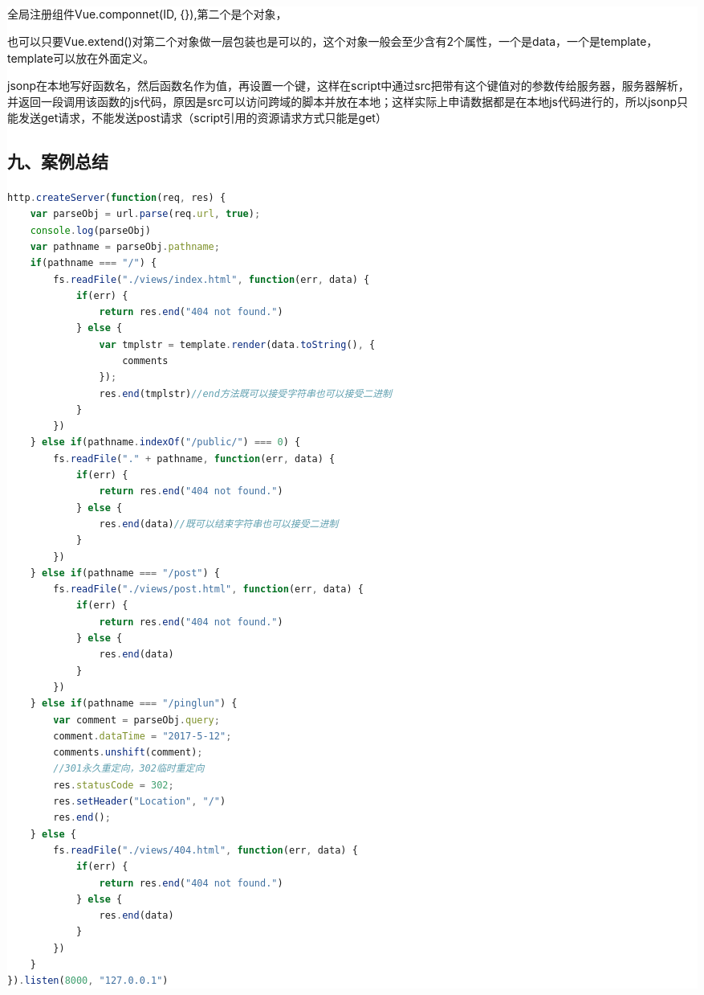 全局注册组件Vue.componnet(ID, {}),第二个是个对象，

也可以只要Vue.extend()对第二个对象做一层包装也是可以的，这个对象一般会至少含有2个属性，一个是data，一个是template，template可以放在外面定义。



jsonp在本地写好函数名，然后函数名作为值，再设置一个键，这样在script中通过src把带有这个键值对的参数传给服务器，服务器解析，并返回一段调用该函数的js代码，原因是src可以访问跨域的脚本并放在本地；这样实际上申请数据都是在本地js代码进行的，所以jsonp只能发送get请求，不能发送post请求（script引用的资源请求方式只能是get）



## 九、案例总结

```javascript
http.createServer(function(req, res) {
    var parseObj = url.parse(req.url, true);
    console.log(parseObj)
    var pathname = parseObj.pathname;
    if(pathname === "/") {
        fs.readFile("./views/index.html", function(err, data) {
            if(err) {
                return res.end("404 not found.")
            } else {
                var tmplstr = template.render(data.toString(), {
                    comments
                });
                res.end(tmplstr)//end方法既可以接受字符串也可以接受二进制
            }
        })
    } else if(pathname.indexOf("/public/") === 0) {
        fs.readFile("." + pathname, function(err, data) {
            if(err) {
                return res.end("404 not found.")
            } else {
                res.end(data)//既可以结束字符串也可以接受二进制
            }
        })
    } else if(pathname === "/post") {
        fs.readFile("./views/post.html", function(err, data) {
            if(err) {
                return res.end("404 not found.")
            } else {
                res.end(data)
            }
        })
    } else if(pathname === "/pinglun") {
        var comment = parseObj.query;
        comment.dataTime = "2017-5-12";
        comments.unshift(comment);
        //301永久重定向，302临时重定向
        res.statusCode = 302;
        res.setHeader("Location", "/")
        res.end();
    } else {
        fs.readFile("./views/404.html", function(err, data) {
            if(err) {
                return res.end("404 not found.")
            } else {
                res.end(data)
            }
        }) 
    }
}).listen(8000, "127.0.0.1")
```
